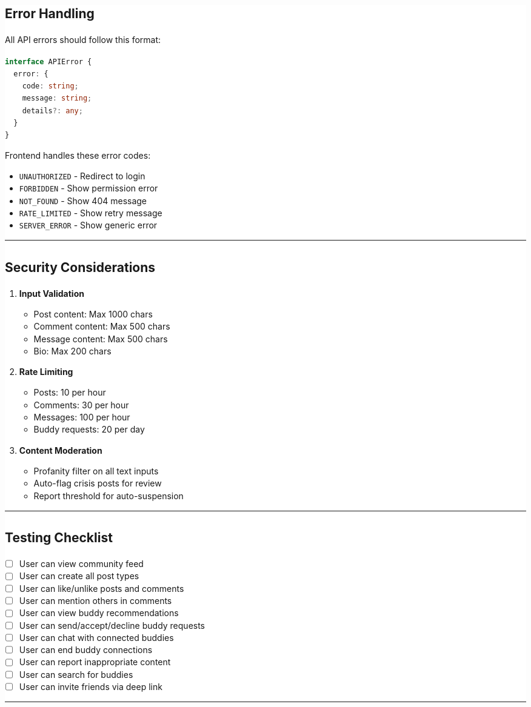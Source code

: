 
## Error Handling

All API errors should follow this format:
```typescript
interface APIError {
  error: {
    code: string;
    message: string;
    details?: any;
  }
}
```

Frontend handles these error codes:
- `UNAUTHORIZED` - Redirect to login
- `FORBIDDEN` - Show permission error
- `NOT_FOUND` - Show 404 message
- `RATE_LIMITED` - Show retry message
- `SERVER_ERROR` - Show generic error

---

## Security Considerations

1. **Input Validation**
   - Post content: Max 1000 chars
   - Comment content: Max 500 chars
   - Message content: Max 500 chars
   - Bio: Max 200 chars

2. **Rate Limiting**
   - Posts: 10 per hour
   - Comments: 30 per hour
   - Messages: 100 per hour
   - Buddy requests: 20 per day

3. **Content Moderation**
   - Profanity filter on all text inputs
   - Auto-flag crisis posts for review
   - Report threshold for auto-suspension

---

## Testing Checklist

- [ ] User can view community feed
- [ ] User can create all post types
- [ ] User can like/unlike posts and comments
- [ ] User can mention others in comments
- [ ] User can view buddy recommendations
- [ ] User can send/accept/decline buddy requests
- [ ] User can chat with connected buddies
- [ ] User can end buddy connections
- [ ] User can report inappropriate content
- [ ] User can search for buddies
- [ ] User can invite friends via deep link

---